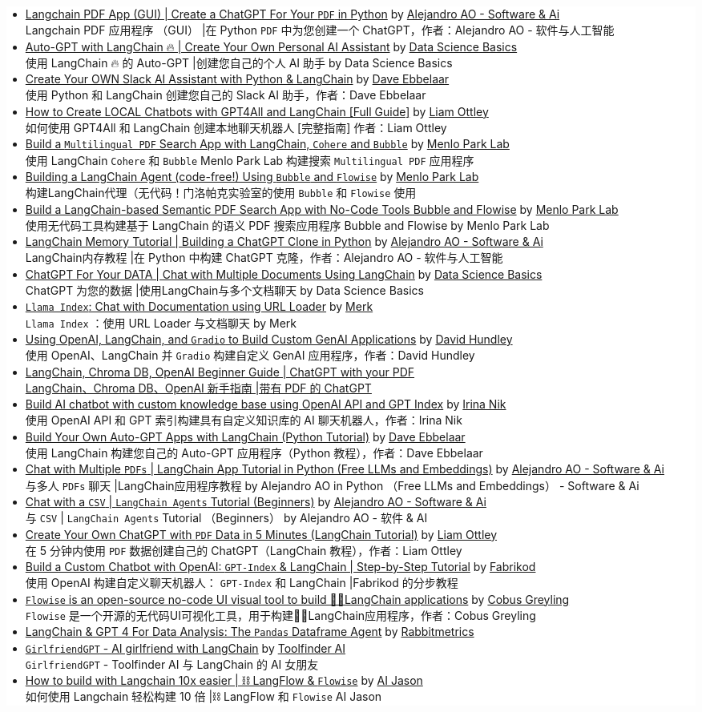 - [Langchain PDF App (GUI) | Create a ChatGPT For Your `PDF` in Python](https://youtu.be/wUAUdEw5oxM) by [Alejandro AO - Software & Ai](https://www.youtube.com/@alejandro_ao)  
    Langchain PDF 应用程序 （GUI） |在 Python `PDF` 中为您创建一个 ChatGPT，作者：Alejandro AO - 软件与人工智能
- [Auto-GPT with LangChain 🔥 | Create Your Own Personal AI Assistant](https://youtu.be/imDfPmMKEjM) by [Data Science Basics](https://www.youtube.com/@datasciencebasics)  
    使用 LangChain 🔥 的 Auto-GPT |创建您自己的个人 AI 助手 by Data Science Basics
- [Create Your OWN Slack AI Assistant with Python & LangChain](https://youtu.be/3jFXRNn2Bu8) by [Dave Ebbelaar](https://www.youtube.com/@daveebbelaar)  
    使用 Python 和 LangChain 创建您自己的 Slack AI 助手，作者：Dave Ebbelaar
- [How to Create LOCAL Chatbots with GPT4All and LangChain [Full Guide]](https://youtu.be/4p1Fojur8Zw) by [Liam Ottley](https://www.youtube.com/@LiamOttley)  
    如何使用 GPT4All 和 LangChain 创建本地聊天机器人 [完整指南] 作者：Liam Ottley
- [Build a `Multilingual PDF` Search App with LangChain, `Cohere` and `Bubble`](https://youtu.be/hOrtuumOrv8) by [Menlo Park Lab](https://www.youtube.com/@menloparklab)  
    使用 LangChain `Cohere` 和 `Bubble` Menlo Park Lab 构建搜索 `Multilingual PDF` 应用程序
- [Building a LangChain Agent (code-free!) Using `Bubble` and `Flowise`](https://youtu.be/jDJIIVWTZDE) by [Menlo Park Lab](https://www.youtube.com/@menloparklab)  
    构建LangChain代理（无代码！门洛帕克实验室的使用 `Bubble` 和 `Flowise` 使用
- [Build a LangChain-based Semantic PDF Search App with No-Code Tools Bubble and Flowise](https://youtu.be/s33v5cIeqA4) by [Menlo Park Lab](https://www.youtube.com/@menloparklab)  
    使用无代码工具构建基于 LangChain 的语义 PDF 搜索应用程序 Bubble and Flowise by Menlo Park Lab
- [LangChain Memory Tutorial | Building a ChatGPT Clone in Python](https://youtu.be/Cwq91cj2Pnc) by [Alejandro AO - Software & Ai](https://www.youtube.com/@alejandro_ao)  
    LangChain内存教程 |在 Python 中构建 ChatGPT 克隆，作者：Alejandro AO - 软件与人工智能
- [ChatGPT For Your DATA | Chat with Multiple Documents Using LangChain](https://youtu.be/TeDgIDqQmzs) by [Data Science Basics](https://www.youtube.com/@datasciencebasics)  
    ChatGPT 为您的数据 |使用LangChain与多个文档聊天 by Data Science Basics
- [`Llama Index`: Chat with Documentation using URL Loader](https://youtu.be/XJRoDEctAwA) by [Merk](https://www.youtube.com/@merksworld)  
    `Llama Index` ：使用 URL Loader 与文档聊天 by Merk
- [Using OpenAI, LangChain, and `Gradio` to Build Custom GenAI Applications](https://youtu.be/1MsmqMg3yUc) by [David Hundley](https://www.youtube.com/@dkhundley)  
    使用 OpenAI、LangChain 并 `Gradio` 构建自定义 GenAI 应用程序，作者：David Hundley
- [LangChain, Chroma DB, OpenAI Beginner Guide | ChatGPT with your PDF  
    LangChain、Chroma DB、OpenAI 新手指南 |带有 PDF 的 ChatGPT](https://youtu.be/FuqdVNB_8c0)
- [Build AI chatbot with custom knowledge base using OpenAI API and GPT Index](https://youtu.be/vDZAZuaXf48) by [Irina Nik](https://www.youtube.com/@irina_nik)  
    使用 OpenAI API 和 GPT 索引构建具有自定义知识库的 AI 聊天机器人，作者：Irina Nik
- [Build Your Own Auto-GPT Apps with LangChain (Python Tutorial)](https://youtu.be/NYSWn1ipbgg) by [Dave Ebbelaar](https://www.youtube.com/@daveebbelaar)  
    使用 LangChain 构建您自己的 Auto-GPT 应用程序（Python 教程），作者：Dave Ebbelaar
- [Chat with Multiple `PDFs` | LangChain App Tutorial in Python (Free LLMs and Embeddings)](https://youtu.be/dXxQ0LR-3Hg) by [Alejandro AO - Software & Ai](https://www.youtube.com/@alejandro_ao)  
    与多人 `PDFs` 聊天 |LangChain应用程序教程 by Alejandro AO in Python （Free LLMs and Embeddings） - Software & Ai
- [Chat with a `CSV` | `LangChain Agents` Tutorial (Beginners)](https://youtu.be/tjeti5vXWOU) by [Alejandro AO - Software & Ai](https://www.youtube.com/@alejandro_ao)  
    与 `CSV` | `LangChain Agents` Tutorial （Beginners） by Alejandro AO - 软件 & AI
- [Create Your Own ChatGPT with `PDF` Data in 5 Minutes (LangChain Tutorial)](https://youtu.be/au2WVVGUvc8) by [Liam Ottley](https://www.youtube.com/@LiamOttley)  
    在 5 分钟内使用 `PDF` 数据创建自己的 ChatGPT（LangChain 教程），作者：Liam Ottley
- [Build a Custom Chatbot with OpenAI: `GPT-Index` & LangChain | Step-by-Step Tutorial](https://youtu.be/FIDv6nc4CgU) by [Fabrikod](https://www.youtube.com/@fabrikod)  
    使用 OpenAI 构建自定义聊天机器人： `GPT-Index` 和 LangChain |Fabrikod 的分步教程
- [`Flowise` is an open-source no-code UI visual tool to build 🦜🔗LangChain applications](https://youtu.be/CovAPtQPU0k) by [Cobus Greyling](https://www.youtube.com/@CobusGreylingZA)  
    `Flowise` 是一个开源的无代码UI可视化工具，用于构建🦜🔗LangChain应用程序，作者：Cobus Greyling
- [LangChain & GPT 4 For Data Analysis: The `Pandas` Dataframe Agent](https://youtu.be/rFQ5Kmkd4jc) by [Rabbitmetrics](https://www.youtube.com/@rabbitmetrics)
- [`GirlfriendGPT` - AI girlfriend with LangChain](https://youtu.be/LiN3D1QZGQw) by [Toolfinder AI](https://www.youtube.com/@toolfinderai)  
    `GirlfriendGPT` - Toolfinder AI 与 LangChain 的 AI 女朋友
- [How to build with Langchain 10x easier | ⛓️ LangFlow & `Flowise`](https://youtu.be/Ya1oGL7ZTvU) by [AI Jason](https://www.youtube.com/@AIJasonZ)  
    如何使用 Langchain 轻松构建 10 倍 |⛓️ LangFlow 和 `Flowise` AI Jason